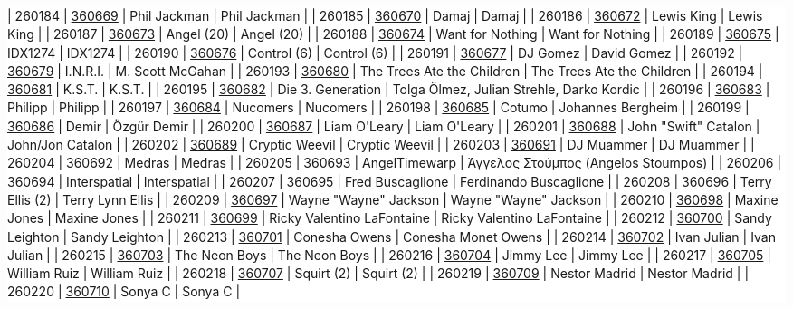 | 260184 | [360669](https://www.discogs.com/artist/360669) | Phil Jackman | Phil Jackman |
| 260185 | [360670](https://www.discogs.com/artist/360670) | Damaj | Damaj |
| 260186 | [360672](https://www.discogs.com/artist/360672) | Lewis King | Lewis King |
| 260187 | [360673](https://www.discogs.com/artist/360673) | Angel (20) | Angel (20) |
| 260188 | [360674](https://www.discogs.com/artist/360674) | Want for Nothing | Want for Nothing |
| 260189 | [360675](https://www.discogs.com/artist/360675) | IDX1274 | IDX1274 |
| 260190 | [360676](https://www.discogs.com/artist/360676) | Control (6) | Control (6) |
| 260191 | [360677](https://www.discogs.com/artist/360677) | DJ Gomez | David Gomez |
| 260192 | [360679](https://www.discogs.com/artist/360679) | I.N.R.I. | M. Scott McGahan |
| 260193 | [360680](https://www.discogs.com/artist/360680) | The Trees Ate the Children | The Trees Ate the Children |
| 260194 | [360681](https://www.discogs.com/artist/360681) | K.S.T. | K.S.T. |
| 260195 | [360682](https://www.discogs.com/artist/360682) | Die 3. Generation | Tolga Ölmez, Julian Strehle, Darko Kordic |
| 260196 | [360683](https://www.discogs.com/artist/360683) | Philipp | Philipp |
| 260197 | [360684](https://www.discogs.com/artist/360684) | Nucomers | Nucomers |
| 260198 | [360685](https://www.discogs.com/artist/360685) | Cotumo | Johannes Bergheim |
| 260199 | [360686](https://www.discogs.com/artist/360686) | Demir | Özgür Demir |
| 260200 | [360687](https://www.discogs.com/artist/360687) | Liam O'Leary | Liam O'Leary |
| 260201 | [360688](https://www.discogs.com/artist/360688) | John "Swift" Catalon | John/Jon Catalon |
| 260202 | [360689](https://www.discogs.com/artist/360689) | Cryptic Weevil | Cryptic Weevil |
| 260203 | [360691](https://www.discogs.com/artist/360691) | DJ Muammer | DJ Muammer |
| 260204 | [360692](https://www.discogs.com/artist/360692) | Medras | Medras |
| 260205 | [360693](https://www.discogs.com/artist/360693) | AngelTimewarp | Άγγελος Στούμπος (Angelos Stoumpos) |
| 260206 | [360694](https://www.discogs.com/artist/360694) | Interspatial | Interspatial |
| 260207 | [360695](https://www.discogs.com/artist/360695) | Fred Buscaglione | Ferdinando Buscaglione |
| 260208 | [360696](https://www.discogs.com/artist/360696) | Terry Ellis (2) | Terry Lynn Ellis |
| 260209 | [360697](https://www.discogs.com/artist/360697) | Wayne "Wayne" Jackson | Wayne "Wayne" Jackson |
| 260210 | [360698](https://www.discogs.com/artist/360698) | Maxine Jones | Maxine Jones |
| 260211 | [360699](https://www.discogs.com/artist/360699) | Ricky Valentino LaFontaine | Ricky Valentino LaFontaine |
| 260212 | [360700](https://www.discogs.com/artist/360700) | Sandy Leighton | Sandy Leighton |
| 260213 | [360701](https://www.discogs.com/artist/360701) | Conesha Owens | Conesha Monet Owens |
| 260214 | [360702](https://www.discogs.com/artist/360702) | Ivan Julian | Ivan Julian |
| 260215 | [360703](https://www.discogs.com/artist/360703) | The Neon Boys | The Neon Boys |
| 260216 | [360704](https://www.discogs.com/artist/360704) | Jimmy Lee | Jimmy Lee |
| 260217 | [360705](https://www.discogs.com/artist/360705) | William Ruiz | William Ruiz |
| 260218 | [360707](https://www.discogs.com/artist/360707) | Squirt (2) | Squirt (2) |
| 260219 | [360709](https://www.discogs.com/artist/360709) | Nestor Madrid | Nestor Madrid |
| 260220 | [360710](https://www.discogs.com/artist/360710) | Sonya C | Sonya C |
